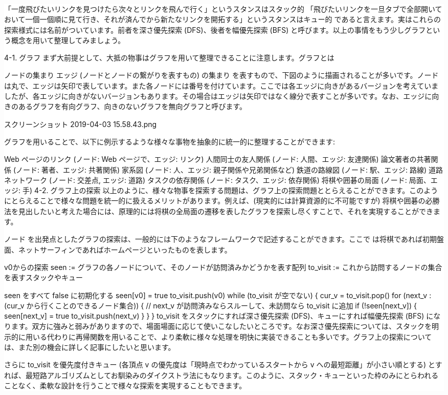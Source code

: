 「一度飛びたいリンクを見つけたら次々とリンクを飛んで行く」というスタンスはスタック的
「飛びたいリンクを一旦タブで全部開いておいて一個一個順に見て行き、それが済んでから新たなリンクを開拓する」というスタンスはキュー的
であると言えます。実はこれらの探索様式には名前がついています。前者を深さ優先探索 (DFS)、後者を幅優先探索 (BFS) と呼びます。以上の事情をもう少しグラフという概念を用いて整理してみましょう。

4-1. グラフ
まず大前提として、大抵の物事はグラフを用いて整理できることに注意します。グラフとは

ノードの集まり
エッジ (ノードとノードの繋がりを表すもの) の集まり
を表すもので、下図のように描画されることが多いです。ノードは丸で、エッジは矢印で表しています。また各ノードには番号を付けています。ここでは各エッジに向きがあるバージョンを考えていましたが、各エッジに向きがないバージョンもあります。その場合はエッジは矢印ではなく線分で表すことが多いです。なお、エッジに向きのあるグラフを有向グラフ、向きのないグラフを無向グラフと呼びます。

スクリーンショット 2019-04-03 15.58.43.png

グラフを用いることで、以下に例示するような様々な事物を抽象的に統一的に整理することができます:

Web ページのリンク (ノード: Web ページで、エッジ: リンク)
人間同士の友人関係 (ノード: 人間、エッジ: 友達関係)
論文著者の共著関係 (ノード: 著者、エッジ: 共著関係)
家系図 (ノード: 人、エッジ: 親子関係や兄弟関係など)
鉄道の路線図 (ノード: 駅、エッジ: 路線)
道路ネットワーク (ノード: 交差点, エッジ: 道路)
タスクの依存関係 (ノード: タスク、エッジ: 依存関係)
将棋や囲碁の局面 (ノード: 局面、エッジ: 手)
4-2. グラフ上の探索
以上のように、様々な物事を探索する問題は、グラフ上の探索問題ととらえることができます。このようにとらえることで様々な問題を統一的に扱えるメリットがあります。例えば、(現実的には計算資源的に不可能ですが) 将棋や囲碁の必勝法を見出したいと考えた場合には、原理的には将棋の全局面の遷移を表したグラフを探索し尽くすことで、それを実現することができます。

ノード 
 を出発点としたグラフの探索は、一般的には下のようなフレームワークで記述することができます。ここで 
 は将棋であれば初期盤面、ネットサーフィンであればホームページといったものを表します。

v0からの探索
seen := グラフの各ノードについて、そのノードが訪問済みかどうかを表す配列
to_visit := これから訪問するノードの集合を表すスタックやキュー

seen をすべて false に初期化する
seen[v0] = true
to_visit.push(v0)
while (to_visit が空でない) {
  cur_v = to_visit.pop()
  for (next_v : (cur_v から行くことのできるノード集合)) {
    // next_v が訪問済みならスルーして、未訪問なら to_visit に追加
    if (!seen[next_v]) {
      seen[next_v] = true
      to_visit.push(next_v)
    }
  }
} 
to_visit をスタックにすれば深さ優先探索 (DFS)、キューにすれば幅優先探索 (BFS) になります。双方に強みと弱みがありますので、場面場面に応じて使いこなしたいところです。なお深さ優先探索については、スタックを明示的に用いる代わりに再帰関数を用いることで、より柔軟に様々な処理を明快に実装できることも多いです。グラフ上の探索については、また別の機会に詳しく記事にしたいと思います。

さらに to_visit を優先度付きキュー (各頂点 v の優先度は「現時点でわかっているスタートから v への最短距離」が小さい順とする) とすれば、最短路アルゴリズムとしてお馴染みのダイクストラ法にもなります。このように、スタック・キューといった枠のみにとらわれることなく、柔軟な設計を行うことで様々な探索を実現することもできます。
